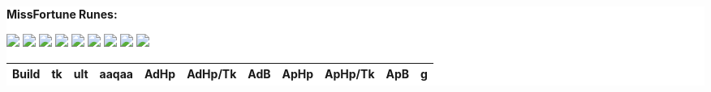 


**MissFortune Runes:**


![](/Styles/Inspiration/FirstStrike/FirstStrike.png)
![](/Styles/Inspiration/MagicalFootwear/MagicalFootwear.png)
![](/Styles/Inspiration/BiscuitDelivery/BiscuitDelivery.png)
![](/Styles/Inspiration/CosmicInsight/CosmicInsight.png)
![](/Styles/Sorcery/AbsoluteFocus/AbsoluteFocus.png)
![](/Styles/Sorcery/GatheringStorm/GatheringStorm.png)
![](/StatMods/StatModsAdaptiveForceIcon.png)
![](/StatMods/StatModsAdaptiveForceIcon.png)
![](/StatMods/StatModsArmorIcon.png)





 Build |tk|ult|aaqaa|AdHp|AdHp/Tk|AdB|ApHp|ApHp/Tk|ApB|g
-|-|-|-|-|-|-|-|-|-|-
